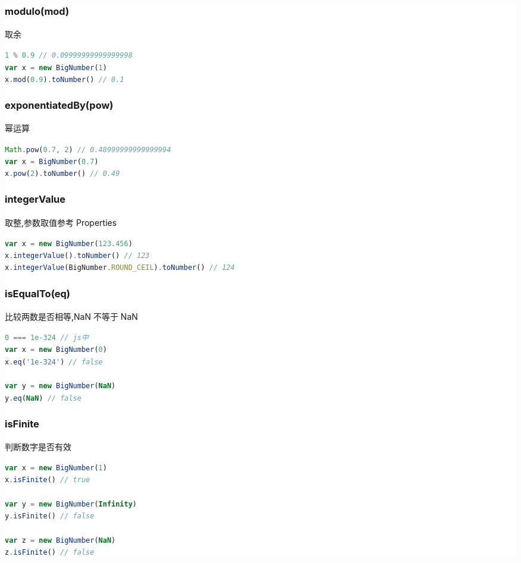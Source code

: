 ### modulo(mod)

取余

```Javascript
1 % 0.9 // 0.09999999999999998
var x = new BigNumber(1)
x.mod(0.9).toNumber() // 0.1
```

### exponentiatedBy(pow)

幂运算

```Javascript
Math.pow(0.7, 2) // 0.48999999999999994
var x = BigNumber(0.7)
x.pow(2).toNumber() // 0.49
```

### integerValue

取整,参数取值参考 Properties

```Javascript
var x = new BigNumber(123.456)
x.integerValue().toNumber() // 123
x.integerValue(BigNumber.ROUND_CEIL).toNumber() // 124
```

### isEqualTo(eq)

比较两数是否相等,NaN 不等于 NaN

```Javascript
0 === 1e-324 // js中
var x = new BigNumber(0)
x.eq('1e-324') // false

var y = new BigNumber(NaN)
y.eq(NaN) // false
```

### isFinite

判断数字是否有效

```Javascript
var x = new BigNumber(1)
x.isFinite() // true

var y = new BigNumber(Infinity)
y.isFinite() // false

var z = new BigNumber(NaN)
z.isFinite() // false
```
